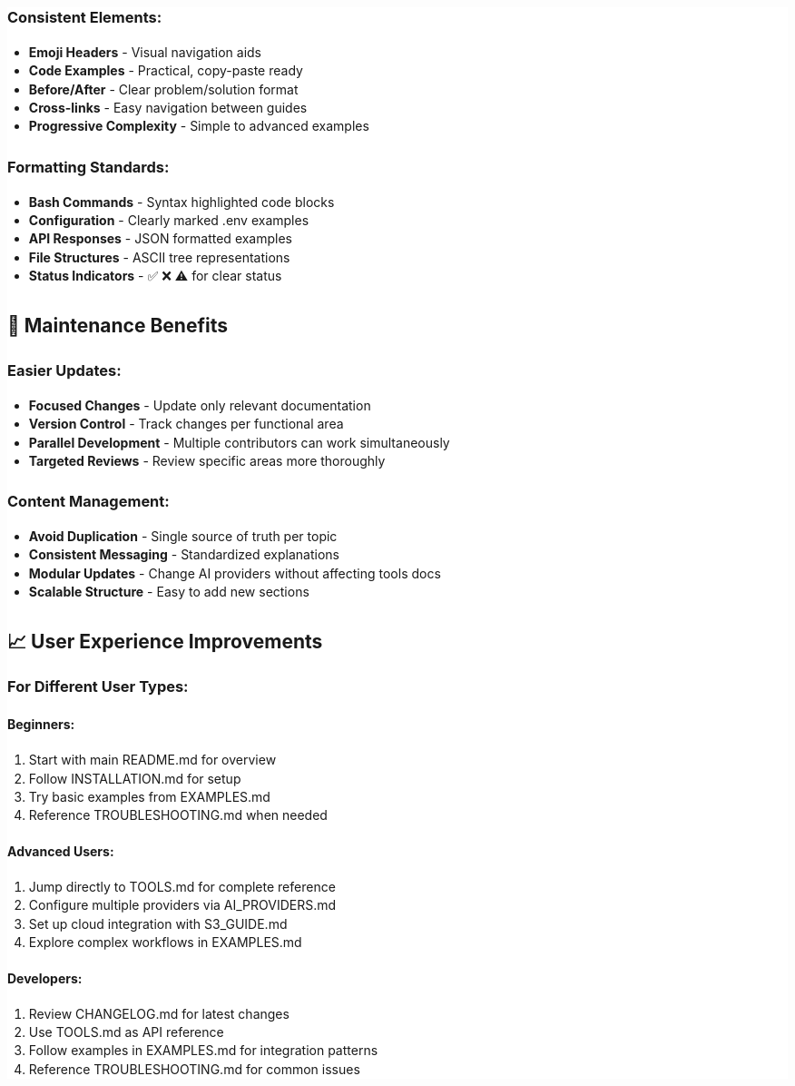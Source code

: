 ### Consistent Elements:
- **Emoji Headers** - Visual navigation aids
- **Code Examples** - Practical, copy-paste ready
- **Before/After** - Clear problem/solution format
- **Cross-links** - Easy navigation between guides
- **Progressive Complexity** - Simple to advanced examples

### Formatting Standards:
- **Bash Commands** - Syntax highlighted code blocks
- **Configuration** - Clearly marked .env examples
- **API Responses** - JSON formatted examples
- **File Structures** - ASCII tree representations
- **Status Indicators** - ✅ ❌ ⚠️ for clear status

## 🔄 Maintenance Benefits

### Easier Updates:
- **Focused Changes** - Update only relevant documentation
- **Version Control** - Track changes per functional area
- **Parallel Development** - Multiple contributors can work simultaneously
- **Targeted Reviews** - Review specific areas more thoroughly

### Content Management:
- **Avoid Duplication** - Single source of truth per topic
- **Consistent Messaging** - Standardized explanations
- **Modular Updates** - Change AI providers without affecting tools docs
- **Scalable Structure** - Easy to add new sections

## 📈 User Experience Improvements

### For Different User Types:

#### Beginners:
1. Start with main README.md for overview
2. Follow INSTALLATION.md for setup
3. Try basic examples from EXAMPLES.md
4. Reference TROUBLESHOOTING.md when needed

#### Advanced Users:
1. Jump directly to TOOLS.md for complete reference
2. Configure multiple providers via AI_PROVIDERS.md
3. Set up cloud integration with S3_GUIDE.md
4. Explore complex workflows in EXAMPLES.md

#### Developers:
1. Review CHANGELOG.md for latest changes
2. Use TOOLS.md as API reference
3. Follow examples in EXAMPLES.md for integration patterns
4. Reference TROUBLESHOOTING.md for common issues
